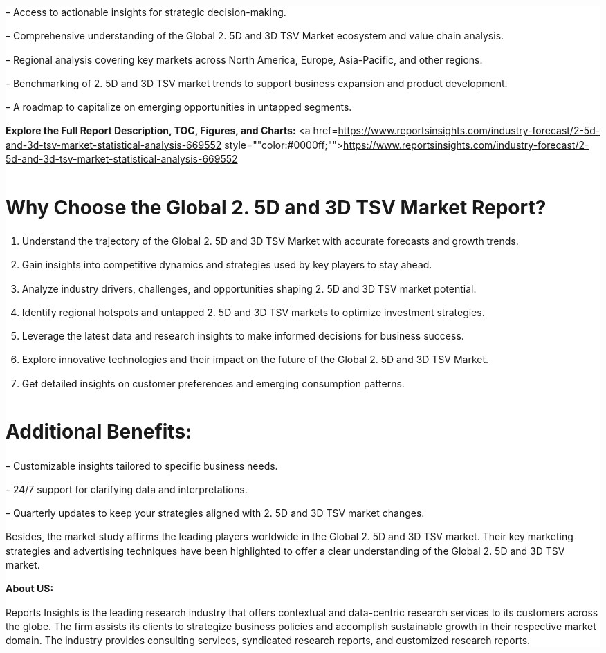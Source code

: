 – Access to actionable insights for strategic decision-making.

– Comprehensive understanding of the Global 2. 5D and 3D TSV Market ecosystem and value chain analysis.

– Regional analysis covering key markets across North America, Europe, Asia-Pacific, and other regions.

– Benchmarking of 2. 5D and 3D TSV market trends to support business expansion and product development.

– A roadmap to capitalize on emerging opportunities in untapped segments.

<strong>Explore the Full Report Description, TOC, Figures, and Charts:</strong>
<a href=https://www.reportsinsights.com/industry-forecast/2-5d-and-3d-tsv-market-statistical-analysis-669552 style=""color:#0000ff;"">https://www.reportsinsights.com/industry-forecast/2-5d-and-3d-tsv-market-statistical-analysis-669552</a>

# <strong>Why Choose the Global 2. 5D and 3D TSV Market Report?</strong>

1. Understand the trajectory of the Global 2. 5D and 3D TSV Market with accurate forecasts and growth trends.

2. Gain insights into competitive dynamics and strategies used by key players to stay ahead.

3. Analyze industry drivers, challenges, and opportunities shaping 2. 5D and 3D TSV market potential.

4. Identify regional hotspots and untapped 2. 5D and 3D TSV markets to optimize investment strategies.

5. Leverage the latest data and research insights to make informed decisions for business success.

6. Explore innovative technologies and their impact on the future of the Global 2. 5D and 3D TSV Market.

7. Get detailed insights on customer preferences and emerging consumption patterns.

# <strong>Additional Benefits:</strong>

– Customizable insights tailored to specific business needs.

– 24/7 support for clarifying data and interpretations.

– Quarterly updates to keep your strategies aligned with 2. 5D and 3D TSV market changes.

Besides, the market study affirms the leading players worldwide in the Global 2. 5D and 3D TSV market. Their key marketing strategies and advertising techniques have been highlighted to offer a clear understanding of the Global 2. 5D and 3D TSV market.

<strong><strong>About US</strong>:</strong>

Reports Insights is the leading research industry that offers contextual and data-centric research services to its customers across the globe. The firm assists its clients to strategize business policies and accomplish sustainable growth in their respective market domain. The industry provides consulting services, syndicated research reports, and customized research reports.

